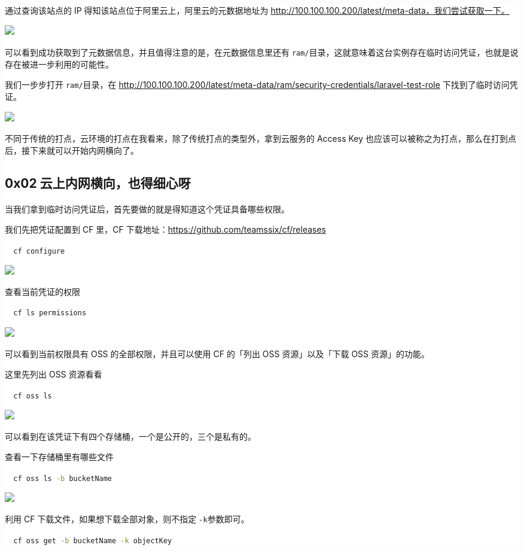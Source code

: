 通过查询该站点的 IP 得知该站点位于阿里云上，阿里云的元数据地址为 http://100.100.100.200/latest/meta-data，我们尝试获取一下。

![](https://cdn.jsdelivr.net/gh/teamssix/BlogImages/imgs/202207131932494.png)

可以看到成功获取到了元数据信息，并且值得注意的是，在元数据信息里还有 `ram/`目录，这就意味着这台实例存在临时访问凭证，也就是说存在被进一步利用的可能性。

我们一步步打开 `ram/`目录，在 http://100.100.100.200/latest/meta-data/ram/security-credentials/laravel-test-role 下找到了临时访问凭证。

![](https://cdn.jsdelivr.net/gh/teamssix/BlogImages/imgs/202207131932066.png)

不同于传统的打点，云环境的打点在我看来，除了传统打点的类型外，拿到云服务的 Access Key 也应该可以被称之为打点，那么在打到点后，接下来就可以开始内网横向了。

## 0x02 云上内网横向，也得细心呀

当我们拿到临时访问凭证后，首先要做的就是得知道这个凭证具备哪些权限。

我们先把凭证配置到 CF 里，CF 下载地址：https://github.com/teamssix/cf/releases

```bash
  cf configure
```

![](https://cdn.jsdelivr.net/gh/teamssix/BlogImages/imgs/202207131932631.png)

查看当前凭证的权限

```bash
  cf ls permissions
```

![](https://cdn.jsdelivr.net/gh/teamssix/BlogImages/imgs/202207131932280.png)

可以看到当前权限具有 OSS 的全部权限，并且可以使用 CF 的「列出 OSS 资源」以及「下载 OSS 资源」的功能。

这里先列出 OSS 资源看看

```bash
  cf oss ls
```

![](https://cdn.jsdelivr.net/gh/teamssix/BlogImages/imgs/202207131932348.png)

可以看到在该凭证下有四个存储桶，一个是公开的，三个是私有的。

查看一下存储桶里有哪些文件

```bash
  cf oss ls -b bucketName
```

![](https://cdn.jsdelivr.net/gh/teamssix/BlogImages/imgs/202207131933378.png)

利用 CF 下载文件，如果想下载全部对象，则不指定 `-k`参数即可。

```bash
  cf oss get -b bucketName -k objectKey
```
